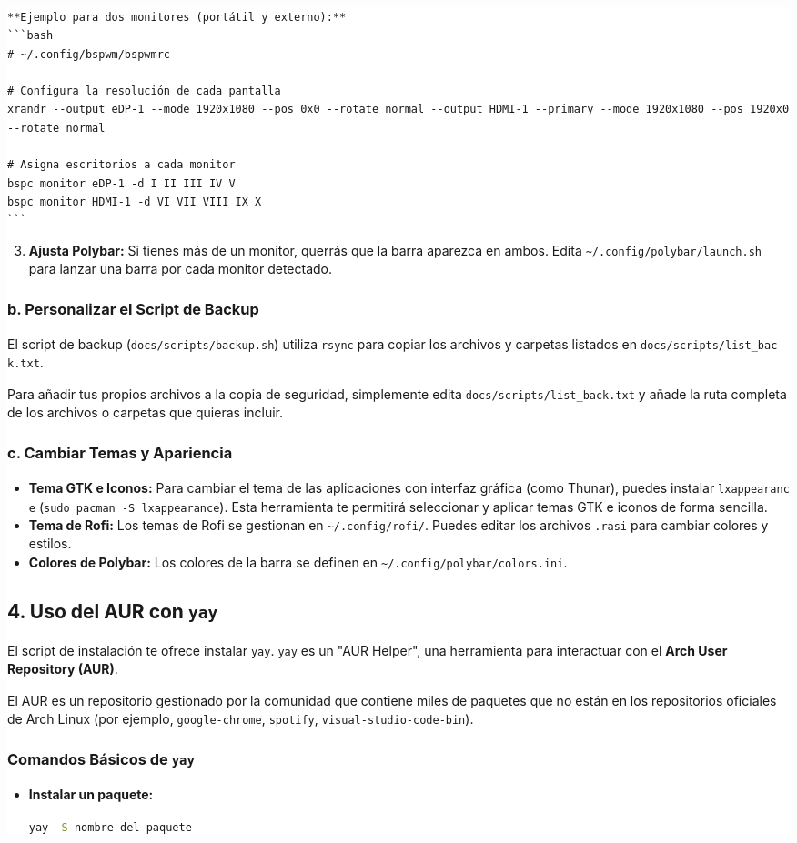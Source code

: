     **Ejemplo para dos monitores (portátil y externo):**
    ```bash
    # ~/.config/bspwm/bspwmrc

    # Configura la resolución de cada pantalla
    xrandr --output eDP-1 --mode 1920x1080 --pos 0x0 --rotate normal --output HDMI-1 --primary --mode 1920x1080 --pos 1920x0 --rotate normal

    # Asigna escritorios a cada monitor
    bspc monitor eDP-1 -d I II III IV V
    bspc monitor HDMI-1 -d VI VII VIII IX X
    ```

3.  **Ajusta Polybar:** Si tienes más de un monitor, querrás que la barra aparezca en ambos. Edita `~/.config/polybar/launch.sh` para lanzar una barra por cada monitor detectado.

### b. Personalizar el Script de Backup

El script de backup (`docs/scripts/backup.sh`) utiliza `rsync` para copiar los archivos y carpetas listados en `docs/scripts/list_back.txt`.

Para añadir tus propios archivos a la copia de seguridad, simplemente edita `docs/scripts/list_back.txt` y añade la ruta completa de los archivos o carpetas que quieras incluir.

### c. Cambiar Temas y Apariencia

-   **Tema GTK e Iconos:** Para cambiar el tema de las aplicaciones con interfaz gráfica (como Thunar), puedes instalar `lxappearance` (`sudo pacman -S lxappearance`). Esta herramienta te permitirá seleccionar y aplicar temas GTK e iconos de forma sencilla.
-   **Tema de Rofi:** Los temas de Rofi se gestionan en `~/.config/rofi/`. Puedes editar los archivos `.rasi` para cambiar colores y estilos.
-   **Colores de Polybar:** Los colores de la barra se definen en `~/.config/polybar/colors.ini`.

## 4. Uso del AUR con `yay`

El script de instalación te ofrece instalar `yay`. `yay` es un "AUR Helper", una herramienta para interactuar con el **Arch User Repository (AUR)**.

El AUR es un repositorio gestionado por la comunidad que contiene miles de paquetes que no están en los repositorios oficiales de Arch Linux (por ejemplo, `google-chrome`, `spotify`, `visual-studio-code-bin`).

### Comandos Básicos de `yay`

-   **Instalar un paquete:**
    ```bash
    yay -S nombre-del-paquete
    ```
